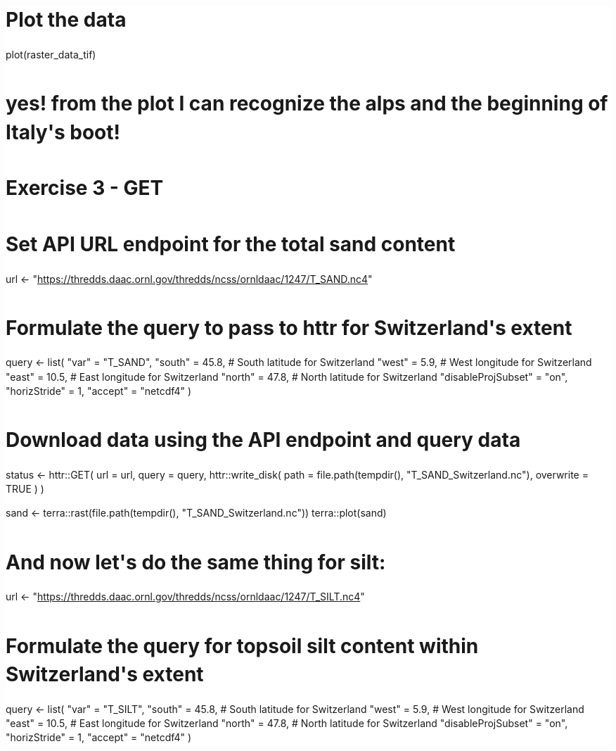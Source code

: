 # Plot the data
plot(raster_data_tif)  
# yes! from the plot I can recognize the alps and the beginning of Italy's boot!

# Exercise 3 - GET
# Set API URL endpoint for the total sand content
url <- "https://thredds.daac.ornl.gov/thredds/ncss/ornldaac/1247/T_SAND.nc4"

# Formulate the query to pass to httr for Switzerland's extent
query <- list(
  "var" = "T_SAND",
  "south" = 45.8,  # South latitude for Switzerland
  "west" = 5.9,    # West longitude for Switzerland
  "east" = 10.5,   # East longitude for Switzerland
  "north" = 47.8,  # North latitude for Switzerland
  "disableProjSubset" = "on",
  "horizStride" = 1,
  "accept" = "netcdf4"
)

# Download data using the API endpoint and query data
status <- httr::GET(
  url = url,
  query = query,
  httr::write_disk(
    path = file.path(tempdir(), "T_SAND_Switzerland.nc"),
    overwrite = TRUE
  )
)

sand <- terra::rast(file.path(tempdir(), "T_SAND_Switzerland.nc"))
terra::plot(sand) 

# And now let's do the same thing for silt:
url <- "https://thredds.daac.ornl.gov/thredds/ncss/ornldaac/1247/T_SILT.nc4"

# Formulate the query for topsoil silt content within Switzerland's extent
query <- list(
  "var" = "T_SILT",
  "south" = 45.8,  # South latitude for Switzerland
  "west" = 5.9,    # West longitude for Switzerland
  "east" = 10.5,   # East longitude for Switzerland
  "north" = 47.8,  # North latitude for Switzerland
  "disableProjSubset" = "on",
  "horizStride" = 1,
  "accept" = "netcdf4"
)
